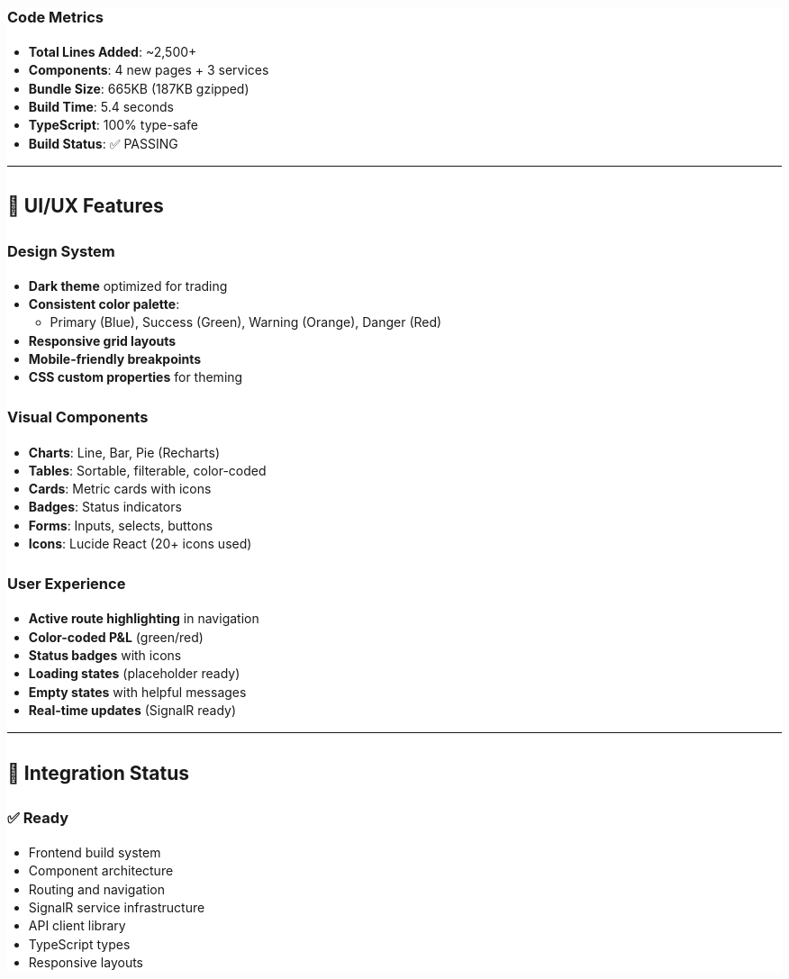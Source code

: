 ### Code Metrics
- **Total Lines Added**: ~2,500+
- **Components**: 4 new pages + 3 services
- **Bundle Size**: 665KB (187KB gzipped)
- **Build Time**: 5.4 seconds
- **TypeScript**: 100% type-safe
- **Build Status**: ✅ PASSING

---

## 🎨 UI/UX Features

### Design System
- **Dark theme** optimized for trading
- **Consistent color palette**:
  - Primary (Blue), Success (Green), Warning (Orange), Danger (Red)
- **Responsive grid layouts**
- **Mobile-friendly breakpoints**
- **CSS custom properties** for theming

### Visual Components
- **Charts**: Line, Bar, Pie (Recharts)
- **Tables**: Sortable, filterable, color-coded
- **Cards**: Metric cards with icons
- **Badges**: Status indicators
- **Forms**: Inputs, selects, buttons
- **Icons**: Lucide React (20+ icons used)

### User Experience
- **Active route highlighting** in navigation
- **Color-coded P&L** (green/red)
- **Status badges** with icons
- **Loading states** (placeholder ready)
- **Empty states** with helpful messages
- **Real-time updates** (SignalR ready)

---

## 🔌 Integration Status

### ✅ Ready
- Frontend build system
- Component architecture
- Routing and navigation
- SignalR service infrastructure
- API client library
- TypeScript types
- Responsive layouts
